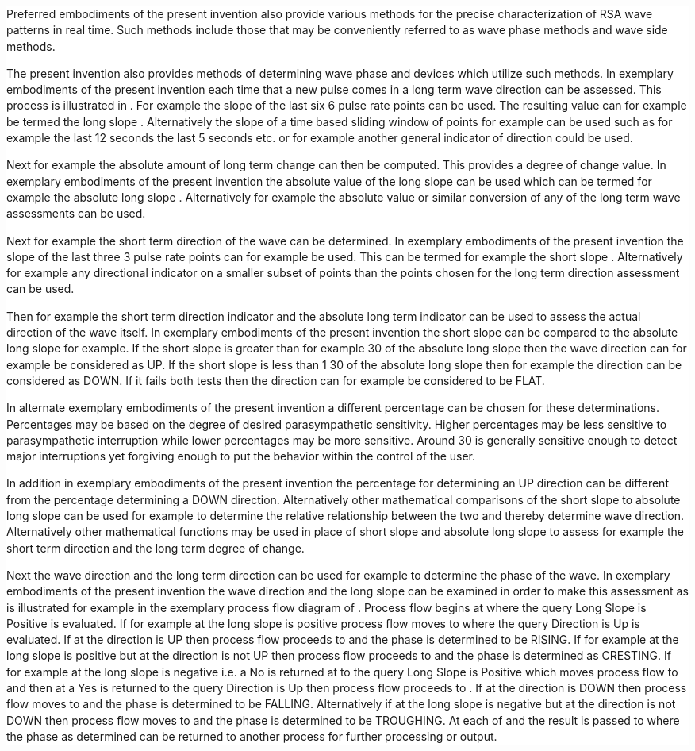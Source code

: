 Preferred embodiments of the present invention also provide various methods for the precise characterization of RSA wave patterns in real time. Such methods include those that may be conveniently referred to as wave phase methods and wave side methods.

The present invention also provides methods of determining wave phase and devices which utilize such methods. In exemplary embodiments of the present invention each time that a new pulse comes in a long term wave direction can be assessed. This process is illustrated in . For example the slope of the last six 6 pulse rate points can be used. The resulting value can for example be termed the long slope . Alternatively the slope of a time based sliding window of points for example can be used such as for example the last 12 seconds the last 5 seconds etc. or for example another general indicator of direction could be used.

Next for example the absolute amount of long term change can then be computed. This provides a degree of change value. In exemplary embodiments of the present invention the absolute value of the long slope can be used which can be termed for example the absolute long slope . Alternatively for example the absolute value or similar conversion of any of the long term wave assessments can be used.

Next for example the short term direction of the wave can be determined. In exemplary embodiments of the present invention the slope of the last three 3 pulse rate points can for example be used. This can be termed for example the short slope . Alternatively for example any directional indicator on a smaller subset of points than the points chosen for the long term direction assessment can be used.

Then for example the short term direction indicator and the absolute long term indicator can be used to assess the actual direction of the wave itself. In exemplary embodiments of the present invention the short slope can be compared to the absolute long slope for example. If the short slope is greater than for example 30 of the absolute long slope then the wave direction can for example be considered as UP. If the short slope is less than 1 30 of the absolute long slope then for example the direction can be considered as DOWN. If it fails both tests then the direction can for example be considered to be FLAT.

In alternate exemplary embodiments of the present invention a different percentage can be chosen for these determinations. Percentages may be based on the degree of desired parasympathetic sensitivity. Higher percentages may be less sensitive to parasympathetic interruption while lower percentages may be more sensitive. Around 30 is generally sensitive enough to detect major interruptions yet forgiving enough to put the behavior within the control of the user.

In addition in exemplary embodiments of the present invention the percentage for determining an UP direction can be different from the percentage determining a DOWN direction. Alternatively other mathematical comparisons of the short slope to absolute long slope can be used for example to determine the relative relationship between the two and thereby determine wave direction. Alternatively other mathematical functions may be used in place of short slope and absolute long slope to assess for example the short term direction and the long term degree of change.

Next the wave direction and the long term direction can be used for example to determine the phase of the wave. In exemplary embodiments of the present invention the wave direction and the long slope can be examined in order to make this assessment as is illustrated for example in the exemplary process flow diagram of . Process flow begins at where the query Long Slope is Positive is evaluated. If for example at the long slope is positive process flow moves to where the query Direction is Up is evaluated. If at the direction is UP then process flow proceeds to and the phase is determined to be RISING. If for example at the long slope is positive but at the direction is not UP then process flow proceeds to and the phase is determined as CRESTING. If for example at the long slope is negative i.e. a No is returned at to the query Long Slope is Positive which moves process flow to and then at a Yes is returned to the query Direction is Up then process flow proceeds to . If at the direction is DOWN then process flow moves to and the phase is determined to be FALLING. Alternatively if at the long slope is negative but at the direction is not DOWN then process flow moves to and the phase is determined to be TROUGHING. At each of and the result is passed to where the phase as determined can be returned to another process for further processing or output.
